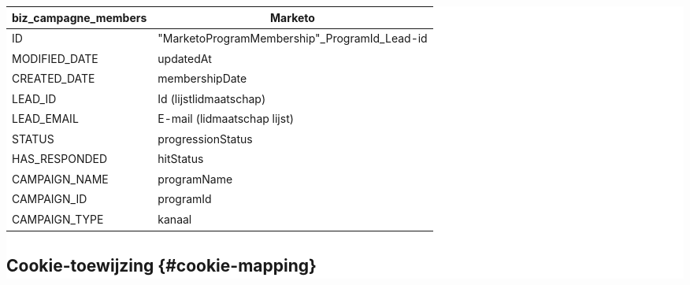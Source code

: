<table><thead>
  <tr>
    <th>biz_campagne_members</th>
    <th>Marketo</th>
  </tr></thead>
<tbody>
  <tr>
    <td>ID</td>
    <td>"MarketoProgramMembership"_ProgramId_Lead-id</td>
  </tr>
  <tr>
    <td>MODIFIED_DATE</td>
    <td>updatedAt</td>
  </tr>
  <tr>
    <td>CREATED_DATE</td>
    <td>membershipDate</td>
  </tr>
  <tr>
    <td>LEAD_ID</td>
    <td>Id (lijstlidmaatschap)</td>
  </tr>
  <tr>
    <td>LEAD_EMAIL</td>
    <td>E-mail (lidmaatschap lijst)</td>
  </tr>
  <tr>
    <td>STATUS</td>
    <td>progressionStatus</td>
  </tr>
  <tr>
    <td>HAS_RESPONDED</td>
    <td>hitStatus</td>
  </tr>
  <tr>
    <td>CAMPAIGN_NAME</td>
    <td>programName</td>
  </tr>
  <tr>
    <td>CAMPAIGN_ID</td>
    <td>programId</td>
  </tr>
  <tr>
    <td>CAMPAIGN_TYPE</td>
    <td>kanaal</td>
  </tr>
</tbody>
</table>

## Cookie-toewijzing {#cookie-mapping}
